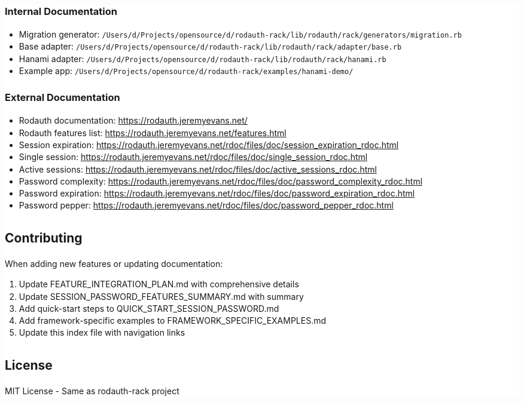 ### Internal Documentation

- Migration generator: `/Users/d/Projects/opensource/d/rodauth-rack/lib/rodauth/rack/generators/migration.rb`
- Base adapter: `/Users/d/Projects/opensource/d/rodauth-rack/lib/rodauth/rack/adapter/base.rb`
- Hanami adapter: `/Users/d/Projects/opensource/d/rodauth-rack/lib/rodauth/rack/hanami.rb`
- Example app: `/Users/d/Projects/opensource/d/rodauth-rack/examples/hanami-demo/`

### External Documentation

- Rodauth documentation: <https://rodauth.jeremyevans.net/>
- Rodauth features list: <https://rodauth.jeremyevans.net/features.html>
- Session expiration: <https://rodauth.jeremyevans.net/rdoc/files/doc/session_expiration_rdoc.html>
- Single session: <https://rodauth.jeremyevans.net/rdoc/files/doc/single_session_rdoc.html>
- Active sessions: <https://rodauth.jeremyevans.net/rdoc/files/doc/active_sessions_rdoc.html>
- Password complexity: <https://rodauth.jeremyevans.net/rdoc/files/doc/password_complexity_rdoc.html>
- Password expiration: <https://rodauth.jeremyevans.net/rdoc/files/doc/password_expiration_rdoc.html>
- Password pepper: <https://rodauth.jeremyevans.net/rdoc/files/doc/password_pepper_rdoc.html>

## Contributing

When adding new features or updating documentation:

1. Update FEATURE_INTEGRATION_PLAN.md with comprehensive details
2. Update SESSION_PASSWORD_FEATURES_SUMMARY.md with summary
3. Add quick-start steps to QUICK_START_SESSION_PASSWORD.md
4. Add framework-specific examples to FRAMEWORK_SPECIFIC_EXAMPLES.md
5. Update this index file with navigation links

## License

MIT License - Same as rodauth-rack project
